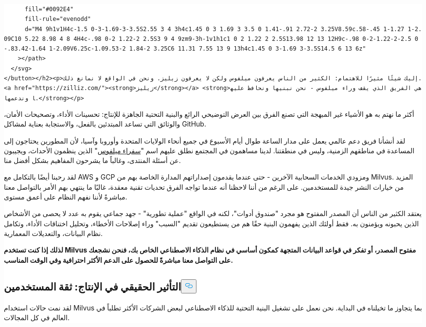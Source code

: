           fill="#0092E4"
          fill-rule="evenodd"
          d="M4 9h1v1H4c-1.5 0-3-1.69-3-3.5S2.55 3 4 3h4c1.45 0 3 1.69 3 3.5 0 1.41-.91 2.72-2 3.25V8.59c.58-.45 1-1.27 1-2.09C10 5.22 8.98 4 8 4H4c-.98 0-2 1.22-2 2.5S3 9 4 9zm9-3h-1v1h1c1 0 2 1.22 2 2.5S13.98 12 13 12H9c-.98 0-2-1.22-2-2.5 0-.83.42-1.64 1-2.09V6.25c-1.09.53-2 1.84-2 3.25C6 11.31 7.55 13 9 13h4c1.45 0 3-1.69 3-3.5S14.5 6 13 6z"
        ></path>
      </svg>
    </button></h2><p>إليك شيئًا مثيرًا للاهتمام: الكثير من الناس يعرفون ميلفوس ولكن لا يعرفون زيليز. ونحن في الواقع لا نمانع ذلك. <a href="https://zilliz.com/"><strong>زيليز</strong></a> <strong>هي الفريق الذي يقف وراء ميلفوس - نحن نبنيها ونحافظ عليها وندعمها.</strong></p>
<p>أكثر ما نهتم به هو الأشياء غير المبهجة التي تصنع الفرق بين العرض التوضيحي الرائع والبنية التحتية الجاهزة للإنتاج: تحسينات الأداء، وتصحيحات الأمان، والوثائق التي تساعد المبتدئين بالفعل، والاستجابة بعناية لمشاكل GitHub.</p>
<p>لقد أنشأنا فريق دعم عالمي يعمل على مدار الساعة طوال أيام الأسبوع في جميع أنحاء الولايات المتحدة وأوروبا وآسيا، لأن المطورين يحتاجون إلى المساعدة في مناطقهم الزمنية، وليس في منطقتنا. لدينا مساهمون في المجتمع نطلق عليهم اسم &quot;<a href="https://docs.google.com/forms/d/e/1FAIpQLSfkVTYObayOaND8M1ci9eF_YWvoKDb-xQjLJYZ-LhbCdLAt2Q/viewform">سفراء ميلفوس</a>&quot; الذين ينظمون الأحداث، ويجيبون عن أسئلة المنتدى، وغالباً ما يشرحون المفاهيم بشكل أفضل منا.</p>
<p>لقد رحبنا أيضًا بالتكامل مع AWS و GCP ومزودي الخدمات السحابية الآخرين - حتى عندما يقدمون إصداراتهم المدارة الخاصة بهم من Milvus. المزيد من خيارات النشر جيدة للمستخدمين. على الرغم من أننا لاحظنا أنه عندما تواجه الفرق تحديات تقنية معقدة، غالبًا ما ينتهي بهم الأمر بالتواصل معنا مباشرةً لأننا نفهم النظام على أعمق مستوى.</p>
<p>يعتقد الكثير من الناس أن المصدر المفتوح هو مجرد &quot;صندوق أدوات&quot;، لكنه في الواقع &quot;عملية تطورية&quot; - جهد جماعي يقوم به عدد لا يحصى من الأشخاص الذين يحبونه ويؤمنون به. فقط أولئك الذين يفهمون البنية حقًا هم من يستطيعون تقديم "السبب" وراء إصلاحات الأخطاء، وتحليل اختناقات الأداء، وتكامل نظام البيانات، والتعديلات المعمارية.</p>
<p><strong>لذلك إذا كنت تستخدم Milvus مفتوح المصدر، أو تفكر في قواعد البيانات المتجهة كمكون أساسي في نظام الذكاء الاصطناعي الخاص بك، فنحن نشجعك على التواصل معنا مباشرةً للحصول على الدعم الأكثر احترافية وفي الوقت المناسب.</strong></p>
<h2 id="Real-Impact-in-Production-The-Trust-from-Users" class="common-anchor-header">التأثير الحقيقي في الإنتاج: ثقة المستخدمين<button data-href="#Real-Impact-in-Production-The-Trust-from-Users" class="anchor-icon" translate="no">
      <svg translate="no"
        aria-hidden="true"
        focusable="false"
        height="20"
        version="1.1"
        viewBox="0 0 16 16"
        width="16"
      >
        <path
          fill="#0092E4"
          fill-rule="evenodd"
          d="M4 9h1v1H4c-1.5 0-3-1.69-3-3.5S2.55 3 4 3h4c1.45 0 3 1.69 3 3.5 0 1.41-.91 2.72-2 3.25V8.59c.58-.45 1-1.27 1-2.09C10 5.22 8.98 4 8 4H4c-.98 0-2 1.22-2 2.5S3 9 4 9zm9-3h-1v1h1c1 0 2 1.22 2 2.5S13.98 12 13 12H9c-.98 0-2-1.22-2-2.5 0-.83.42-1.64 1-2.09V6.25c-1.09.53-2 1.84-2 3.25C6 11.31 7.55 13 9 13h4c1.45 0 3-1.69 3-3.5S14.5 6 13 6z"
        ></path>
      </svg>
    </button></h2><p>لقد نمت حالات استخدام Milvus بما يتجاوز ما تخيلناه في البداية. نحن نعمل على تشغيل البنية التحتية للذكاء الاصطناعي لبعض الشركات الأكثر تطلباً في العالم في كل المجالات.</p>
<p>
  